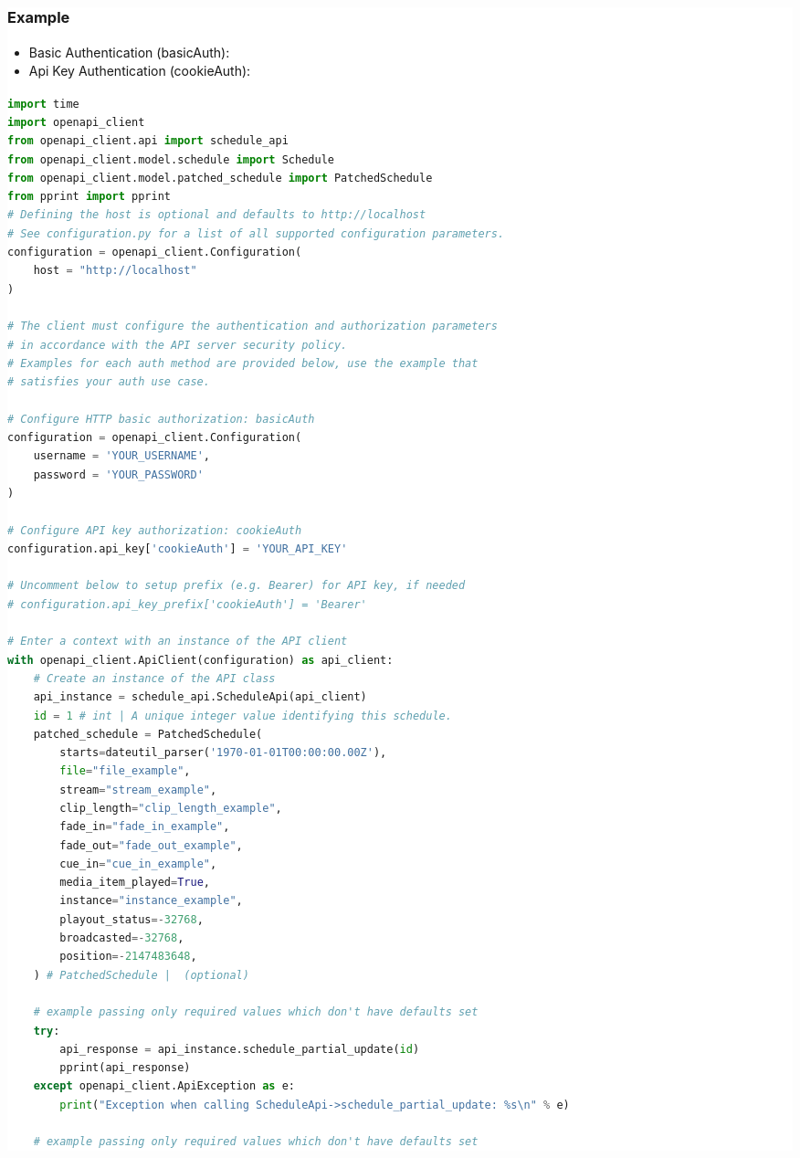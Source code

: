 

### Example

* Basic Authentication (basicAuth):
* Api Key Authentication (cookieAuth):

```python
import time
import openapi_client
from openapi_client.api import schedule_api
from openapi_client.model.schedule import Schedule
from openapi_client.model.patched_schedule import PatchedSchedule
from pprint import pprint
# Defining the host is optional and defaults to http://localhost
# See configuration.py for a list of all supported configuration parameters.
configuration = openapi_client.Configuration(
    host = "http://localhost"
)

# The client must configure the authentication and authorization parameters
# in accordance with the API server security policy.
# Examples for each auth method are provided below, use the example that
# satisfies your auth use case.

# Configure HTTP basic authorization: basicAuth
configuration = openapi_client.Configuration(
    username = 'YOUR_USERNAME',
    password = 'YOUR_PASSWORD'
)

# Configure API key authorization: cookieAuth
configuration.api_key['cookieAuth'] = 'YOUR_API_KEY'

# Uncomment below to setup prefix (e.g. Bearer) for API key, if needed
# configuration.api_key_prefix['cookieAuth'] = 'Bearer'

# Enter a context with an instance of the API client
with openapi_client.ApiClient(configuration) as api_client:
    # Create an instance of the API class
    api_instance = schedule_api.ScheduleApi(api_client)
    id = 1 # int | A unique integer value identifying this schedule.
    patched_schedule = PatchedSchedule(
        starts=dateutil_parser('1970-01-01T00:00:00.00Z'),
        file="file_example",
        stream="stream_example",
        clip_length="clip_length_example",
        fade_in="fade_in_example",
        fade_out="fade_out_example",
        cue_in="cue_in_example",
        media_item_played=True,
        instance="instance_example",
        playout_status=-32768,
        broadcasted=-32768,
        position=-2147483648,
    ) # PatchedSchedule |  (optional)

    # example passing only required values which don't have defaults set
    try:
        api_response = api_instance.schedule_partial_update(id)
        pprint(api_response)
    except openapi_client.ApiException as e:
        print("Exception when calling ScheduleApi->schedule_partial_update: %s\n" % e)

    # example passing only required values which don't have defaults set
```